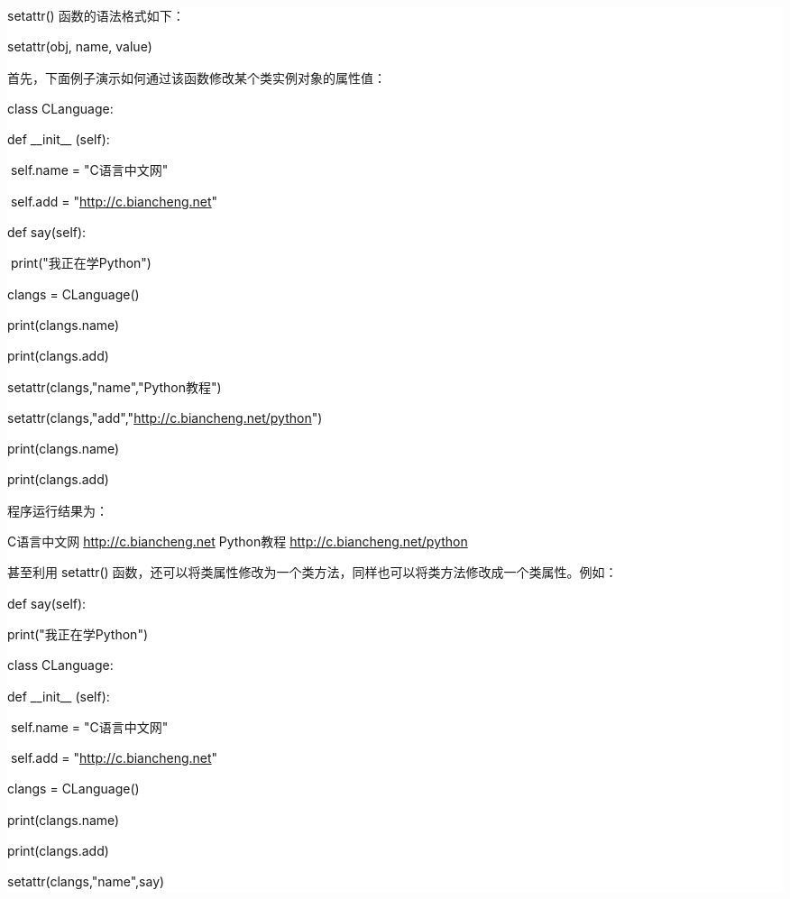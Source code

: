 setattr() 函数的语法格式如下：

setattr(obj, name, value)

首先，下面例子演示如何通过该函数修改某个类实例对象的属性值：

class CLanguage:

  def \_\_init\_\_ (self):

​    self.name = "C语言中文网"

​    self.add = "http://c.biancheng.net"

  def say(self):

​    print("我正在学Python")

clangs = CLanguage()

print(clangs.name)

print(clangs.add)

setattr(clangs,"name","Python教程")

setattr(clangs,"add","http://c.biancheng.net/python")

print(clangs.name)

print(clangs.add)

程序运行结果为：

C语言中文网
http://c.biancheng.net
Python教程
http://c.biancheng.net/python


甚至利用 setattr() 函数，还可以将类属性修改为一个类方法，同样也可以将类方法修改成一个类属性。例如：

def say(self):

  print("我正在学Python")

 

class CLanguage:

  def \_\_init\_\_ (self):

​    self.name = "C语言中文网"

​    self.add = "http://c.biancheng.net"

 

clangs = CLanguage()

print(clangs.name)

print(clangs.add)

setattr(clangs,"name",say)
